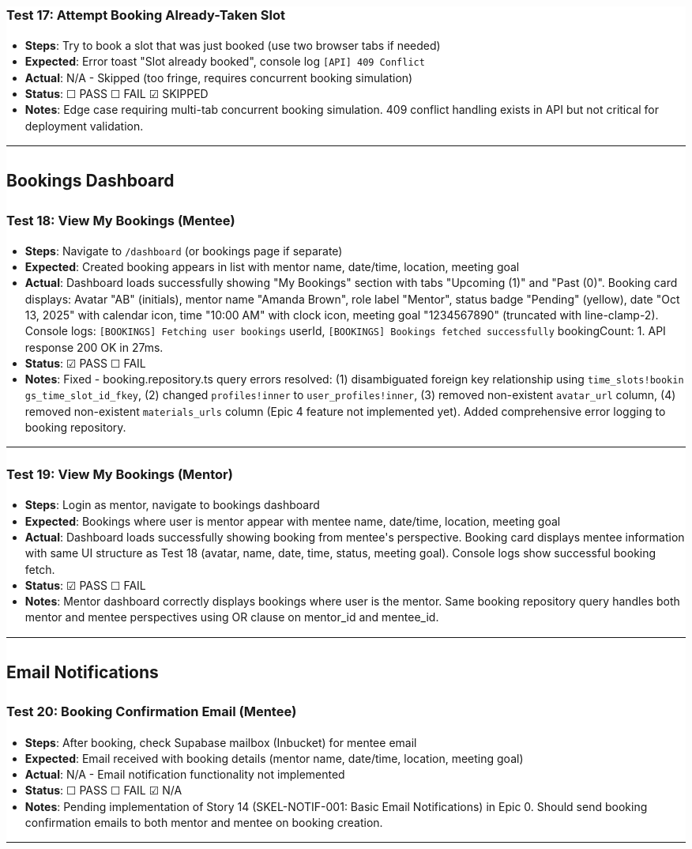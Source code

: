
### Test 17: Attempt Booking Already-Taken Slot
- **Steps**: Try to book a slot that was just booked (use two browser tabs if needed)
- **Expected**: Error toast "Slot already booked", console log `[API] 409 Conflict`
- **Actual**: N/A - Skipped (too fringe, requires concurrent booking simulation)
- **Status**: ☐ PASS  ☐ FAIL  ☑ SKIPPED
- **Notes**: Edge case requiring multi-tab concurrent booking simulation. 409 conflict handling exists in API but not critical for deployment validation.

---

## Bookings Dashboard

### Test 18: View My Bookings (Mentee)
- **Steps**: Navigate to `/dashboard` (or bookings page if separate)
- **Expected**: Created booking appears in list with mentor name, date/time, location, meeting goal
- **Actual**: Dashboard loads successfully showing "My Bookings" section with tabs "Upcoming (1)" and "Past (0)". Booking card displays: Avatar "AB" (initials), mentor name "Amanda Brown", role label "Mentor", status badge "Pending" (yellow), date "Oct 13, 2025" with calendar icon, time "10:00 AM" with clock icon, meeting goal "1234567890" (truncated with line-clamp-2). Console logs: `[BOOKINGS] Fetching user bookings` userId, `[BOOKINGS] Bookings fetched successfully` bookingCount: 1. API response 200 OK in 27ms.
- **Status**: ☑ PASS  ☐ FAIL
- **Notes**: Fixed - booking.repository.ts query errors resolved: (1) disambiguated foreign key relationship using `time_slots!bookings_time_slot_id_fkey`, (2) changed `profiles!inner` to `user_profiles!inner`, (3) removed non-existent `avatar_url` column, (4) removed non-existent `materials_urls` column (Epic 4 feature not implemented yet). Added comprehensive error logging to booking repository.

---

### Test 19: View My Bookings (Mentor)
- **Steps**: Login as mentor, navigate to bookings dashboard
- **Expected**: Bookings where user is mentor appear with mentee name, date/time, location, meeting goal
- **Actual**: Dashboard loads successfully showing booking from mentee's perspective. Booking card displays mentee information with same UI structure as Test 18 (avatar, name, date, time, status, meeting goal). Console logs show successful booking fetch.
- **Status**: ☑ PASS  ☐ FAIL
- **Notes**: Mentor dashboard correctly displays bookings where user is the mentor. Same booking repository query handles both mentor and mentee perspectives using OR clause on mentor_id and mentee_id.

---

## Email Notifications

### Test 20: Booking Confirmation Email (Mentee)
- **Steps**: After booking, check Supabase mailbox (Inbucket) for mentee email
- **Expected**: Email received with booking details (mentor name, date/time, location, meeting goal)
- **Actual**: N/A - Email notification functionality not implemented
- **Status**: ☐ PASS  ☐ FAIL  ☑ N/A
- **Notes**: Pending implementation of Story 14 (SKEL-NOTIF-001: Basic Email Notifications) in Epic 0. Should send booking confirmation emails to both mentor and mentee on booking creation.

---